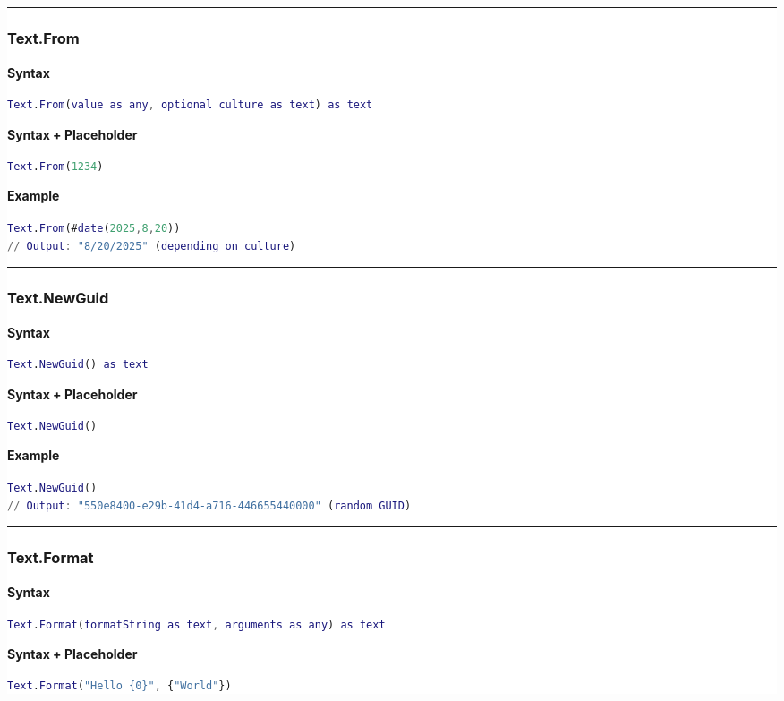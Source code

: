 
***

### **Text.From**

**Syntax**

```m
Text.From(value as any, optional culture as text) as text
```

**Syntax + Placeholder**

```m
Text.From(1234)
```

**Example**

```m
Text.From(#date(2025,8,20))
// Output: "8/20/2025" (depending on culture)
```


***

### **Text.NewGuid**

**Syntax**

```m
Text.NewGuid() as text
```

**Syntax + Placeholder**

```m
Text.NewGuid()
```

**Example**

```m
Text.NewGuid()
// Output: "550e8400-e29b-41d4-a716-446655440000" (random GUID)
```


***

### **Text.Format**

**Syntax**

```m
Text.Format(formatString as text, arguments as any) as text
```

**Syntax + Placeholder**

```m
Text.Format("Hello {0}", {"World"})
```
